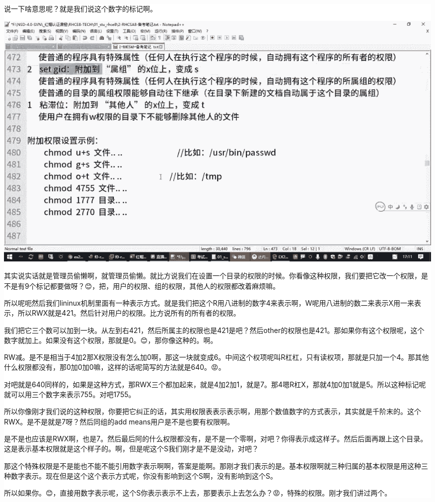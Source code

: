 说一下啥意思呢？就是我们说这个数字的标记啊。

![](img/3353efa715b2c1e117d3276d1bf33ce7_44.png)

其实说实话就是管理员偷懒啊，就管理员偷懒。就比方说我们在设置一个目录的权限的时候。你看像这种权限，我们要把它改一个权限，是不是有9个标记都要做呀？😊，把，用户的权限、组的权限，其他人的权限都改着麻烦嘛。

所以呢呃然后我们lininux机制里面有一种表示方式。就是我们把这个R用八进制的数字4来表示啊，W呢用八进制的数二来表示X用一来表示，所以RWX就是421。然后针对用户的权限。比方说所有的所有者的权限。

我们把它三个数可以加到一块。从左到右421，然后所属主的权限也是421是吧？然后other的权限也是421。那如果你有这个权限呢，这个数字就加上。如果没有这个权限，那就是0。😊，那你像这种的。啊。

RW减。是不是相当于4加2那X权限没有怎么加0啊，那这一块就变成6。中间这个权项呢叫R杠杠，只有读权项，那就是只加一个4。那其他什么权限都没有，那0加0加0嘛，这样的话呢简写的方法就是640。😡。

对吧就是640同样的，如果是这种方式，那RWX三个都加起来，就是4加2加1，就是7。那4嗯R杠X，那就4加0加1就是5。所以这种标记呢就可以用三个数字来表示755。对吧1755。

所以你像刚才我们说的这种权限，你要把它纠正的话，其实用权限表表示表示啊，用那个数值数字的方式表示，其实就是千阶末的。这个RWX。是不是就是7呀？然后同组的add means用户是不是也要有权限啊。

是不是也应该是RWX啊，也是7。然后最后阿的什么权限都没有，是不是一个零啊，对吧？你得表示成这样子。然后后面再跟上这个目录。这是表示基本权限就是这个样子的。啊，但是呢这个S我们刚才是不是没动，对吧？

那这个特殊权限是不是能也不能不能引用数字表示啊啊，答案是能啊。那刚才我们表示的是。基本权限啊就三种归属的基本权限是用这种三种数字表示。现在但是这个这个表示方式呢，你没有影响到这个S啊，没有影响到这个S。

所以如果你。😊，直接用数字表示呢，这个S你表示表示不上去，那要表示上去怎么办？😡，特殊的权限。刚才我们讲过两个。


